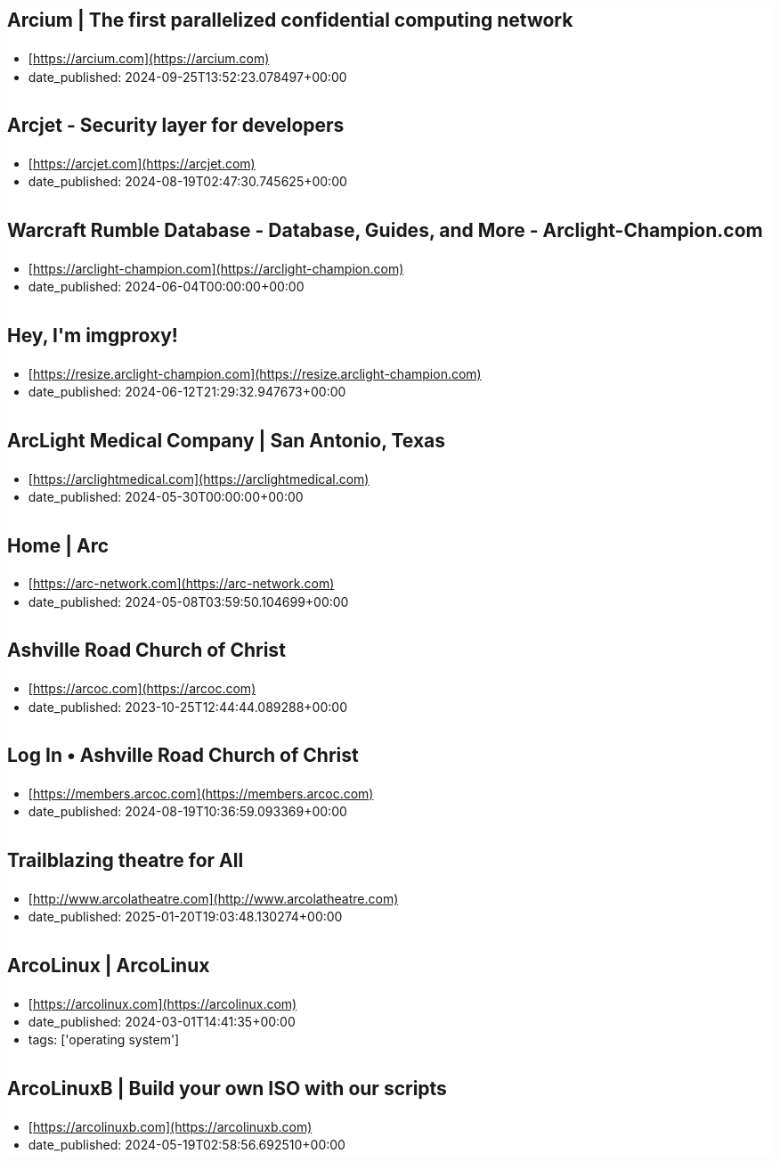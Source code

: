  ## Arcium | The first parallelized confidential computing network
 - [https://arcium.com](https://arcium.com)
 - date_published: 2024-09-25T13:52:23.078497+00:00

 ## Arcjet - Security layer for developers
 - [https://arcjet.com](https://arcjet.com)
 - date_published: 2024-08-19T02:47:30.745625+00:00

 ## Warcraft Rumble Database - Database, Guides, and More - Arclight-Champion.com
 - [https://arclight-champion.com](https://arclight-champion.com)
 - date_published: 2024-06-04T00:00:00+00:00

 ## Hey, I'm imgproxy!
 - [https://resize.arclight-champion.com](https://resize.arclight-champion.com)
 - date_published: 2024-06-12T21:29:32.947673+00:00

 ## ArcLight Medical Company | San Antonio, Texas
 - [https://arclightmedical.com](https://arclightmedical.com)
 - date_published: 2024-05-30T00:00:00+00:00

 ## Home | Arc
 - [https://arc-network.com](https://arc-network.com)
 - date_published: 2024-05-08T03:59:50.104699+00:00

 ## Ashville Road Church of Christ
 - [https://arcoc.com](https://arcoc.com)
 - date_published: 2023-10-25T12:44:44.089288+00:00

 ## Log In • Ashville Road Church of Christ
 - [https://members.arcoc.com](https://members.arcoc.com)
 - date_published: 2024-08-19T10:36:59.093369+00:00

 ## Trailblazing theatre for All
 - [http://www.arcolatheatre.com](http://www.arcolatheatre.com)
 - date_published: 2025-01-20T19:03:48.130274+00:00

 ## ArcoLinux | ArcoLinux
 - [https://arcolinux.com](https://arcolinux.com)
 - date_published: 2024-03-01T14:41:35+00:00
 - tags: ['operating system']

 ## ArcoLinuxB | Build your own ISO with our scripts
 - [https://arcolinuxb.com](https://arcolinuxb.com)
 - date_published: 2024-05-19T02:58:56.692510+00:00
